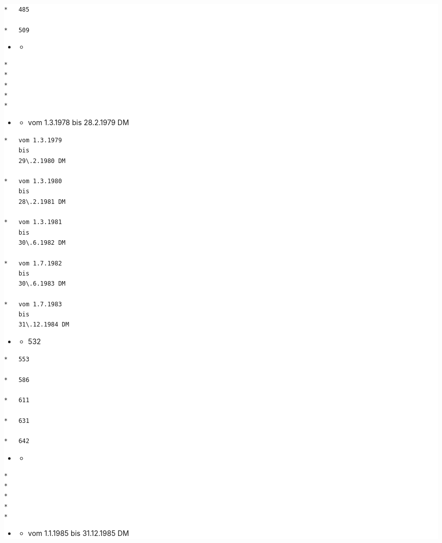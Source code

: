     *   485

    *   509


*    *
    *
    *
    *
    *
    *

*    *   vom 1.3.1978
        bis
        28\.2.1979 DM

    *   vom 1.3.1979
        bis
        29\.2.1980 DM

    *   vom 1.3.1980
        bis
        28\.2.1981 DM

    *   vom 1.3.1981
        bis
        30\.6.1982 DM

    *   vom 1.7.1982
        bis
        30\.6.1983 DM

    *   vom 1.7.1983
        bis
        31\.12.1984 DM


*    *   532

    *   553

    *   586

    *   611

    *   631

    *   642


*    *
    *
    *
    *
    *
    *

*    *   vom 1.1.1985
        bis
        31\.12.1985 DM
